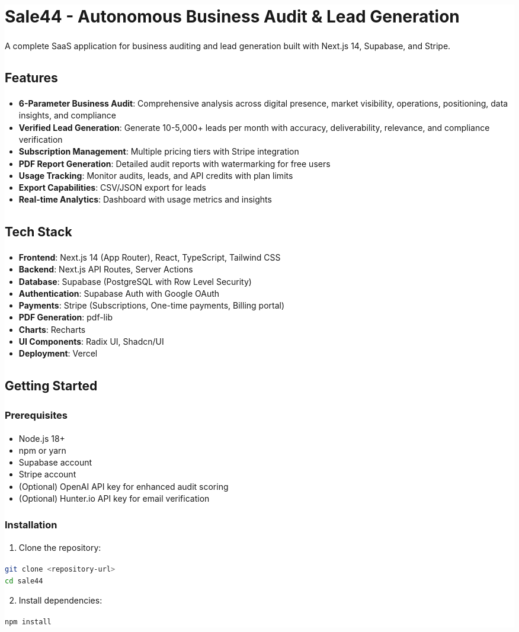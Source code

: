 # Sale44 - Autonomous Business Audit & Lead Generation

A complete SaaS application for business auditing and lead generation built with Next.js 14, Supabase, and Stripe.

## Features

- **6-Parameter Business Audit**: Comprehensive analysis across digital presence, market visibility, operations, positioning, data insights, and compliance
- **Verified Lead Generation**: Generate 10-5,000+ leads per month with accuracy, deliverability, relevance, and compliance verification
- **Subscription Management**: Multiple pricing tiers with Stripe integration
- **PDF Report Generation**: Detailed audit reports with watermarking for free users
- **Usage Tracking**: Monitor audits, leads, and API credits with plan limits
- **Export Capabilities**: CSV/JSON export for leads
- **Real-time Analytics**: Dashboard with usage metrics and insights

## Tech Stack

- **Frontend**: Next.js 14 (App Router), React, TypeScript, Tailwind CSS
- **Backend**: Next.js API Routes, Server Actions
- **Database**: Supabase (PostgreSQL with Row Level Security)
- **Authentication**: Supabase Auth with Google OAuth
- **Payments**: Stripe (Subscriptions, One-time payments, Billing portal)
- **PDF Generation**: pdf-lib
- **Charts**: Recharts
- **UI Components**: Radix UI, Shadcn/UI
- **Deployment**: Vercel

## Getting Started

### Prerequisites

- Node.js 18+ 
- npm or yarn
- Supabase account
- Stripe account
- (Optional) OpenAI API key for enhanced audit scoring
- (Optional) Hunter.io API key for email verification

### Installation

1. Clone the repository:
```bash
git clone <repository-url>
cd sale44
```

2. Install dependencies:
```bash
npm install
```
